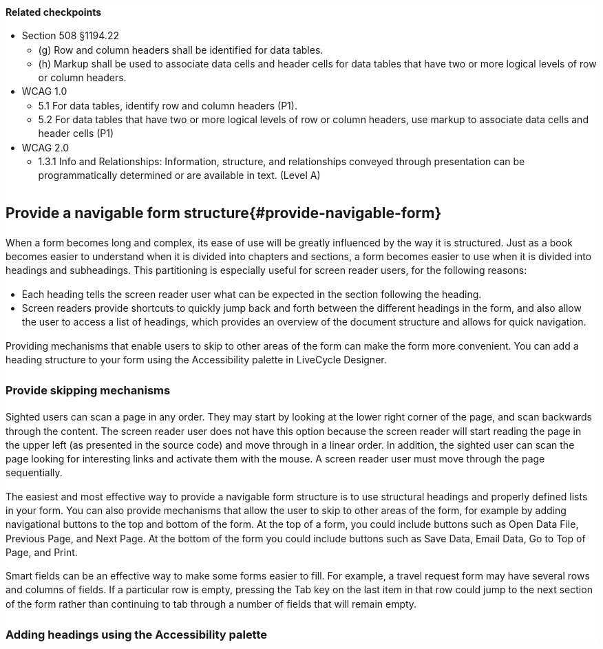 **Related checkpoints**
* Section 508 §1194.22
    * (g) Row and column headers shall be identified for data tables.
    * (h) Markup shall be used to associate data cells and header cells for data tables that have two or more logical levels of row or column headers.
* WCAG 1.0
    * 5.1 For data tables, identify row and column headers (P1).
    * 5.2 For data tables that have two or more logical levels of row or column headers, use markup to associate data cells and header cells (P1)
* WCAG 2.0
    * 1.3.1 Info and Relationships: Information, structure, and relationships conveyed through presentation can be programmatically determined or are available in text. (Level A)


## Provide a navigable form structure{#provide-navigable-form}

When a form becomes long and complex, its ease of use will be greatly influenced by the way it is structured. Just as a book becomes easier to understand when it is divided into chapters and sections, a form becomes easier to use when it is divided into headings and subheadings. This partitioning is especially useful for screen reader users, for the following reasons:
* Each heading tells the screen reader user what can be expected in the section following the heading.
* Screen readers provide shortcuts to quickly jump back and forth between the different headings in the form, and also allow the user to access a list of headings, which provides an overview of the document structure and allows for quick navigation.

Providing mechanisms that enable users to skip to other areas of the form can make the form more convenient. You can add a heading structure to your form using the Accessibility palette in LiveCycle Designer.

### Provide skipping mechanisms

Sighted users can scan a page in any order. They may start by looking at the lower right corner of the page, and scan backwards through the content. The screen reader user does not have this option because the screen reader will start reading the page in the upper left (as presented in the source code) and move through in a linear order. In addition, the sighted user can scan the page looking for interesting links and activate them with the mouse. A screen reader user must move through the page sequentially.

The easiest and most effective way to provide a navigable form structure is to use structural headings and properly defined lists in your form.
You can also provide mechanisms that allow the user to skip to other areas of the form, for example by adding navigational buttons to the top and bottom of the form. At the top of a form, you could include buttons such as Open Data File, Previous Page, and Next Page. At the bottom of the form you could include buttons such as Save Data, Email Data, Go to Top of Page, and Print.

Smart fields can be an effective way to make some forms easier to fill. For example, a travel request form may have several rows and columns of fields. If a particular row is empty, pressing the Tab key on the last item in that row could jump to the next section of the form rather than continuing to tab through a number of fields that will remain empty.

### Adding headings using the Accessibility palette

